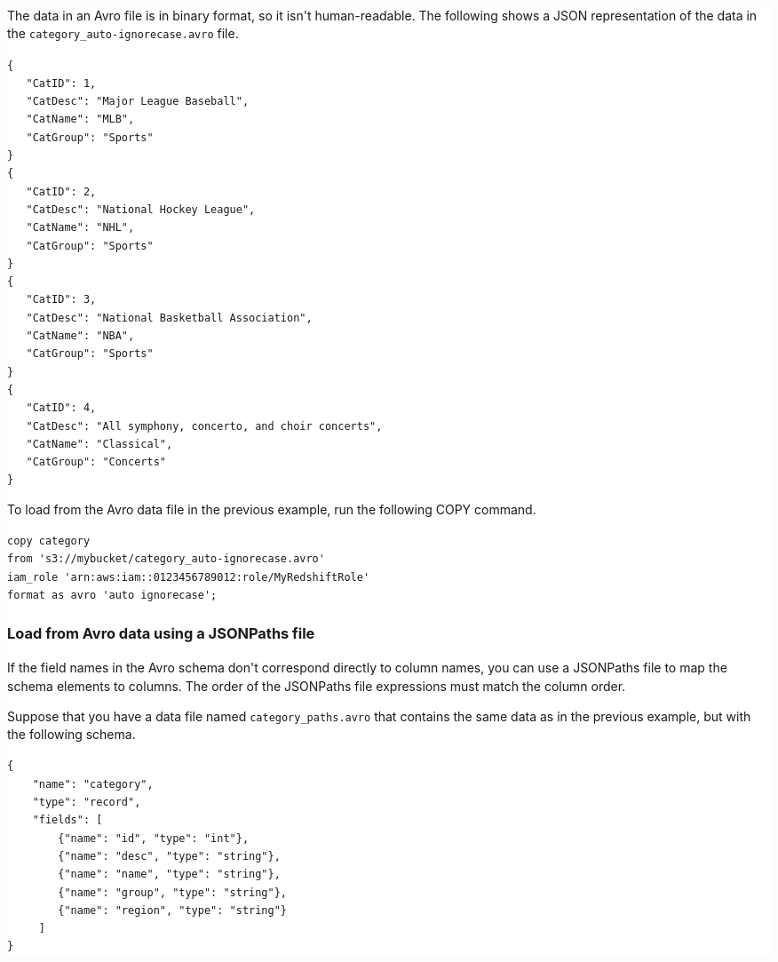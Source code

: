 The data in an Avro file is in binary format, so it isn't human\-readable\. The following shows a JSON representation of the data in the `category_auto-ignorecase.avro` file\. 

```
{
   "CatID": 1,
   "CatDesc": "Major League Baseball",
   "CatName": "MLB",
   "CatGroup": "Sports"
}
{
   "CatID": 2,
   "CatDesc": "National Hockey League",
   "CatName": "NHL",
   "CatGroup": "Sports"
}
{
   "CatID": 3,
   "CatDesc": "National Basketball Association",
   "CatName": "NBA",
   "CatGroup": "Sports"
}
{
   "CatID": 4,
   "CatDesc": "All symphony, concerto, and choir concerts",
   "CatName": "Classical",
   "CatGroup": "Concerts"
}
```

To load from the Avro data file in the previous example, run the following COPY command\.

```
copy category
from 's3://mybucket/category_auto-ignorecase.avro'
iam_role 'arn:aws:iam::0123456789012:role/MyRedshiftRole'
format as avro 'auto ignorecase';
```

### Load from Avro data using a JSONPaths file<a name="copy-from-avro-examples-using-avropaths"></a>

If the field names in the Avro schema don't correspond directly to column names, you can use a JSONPaths file to map the schema elements to columns\. The order of the JSONPaths file expressions must match the column order\. 

Suppose that you have a data file named `category_paths.avro` that contains the same data as in the previous example, but with the following schema\.

```
{
    "name": "category",
    "type": "record",
    "fields": [
        {"name": "id", "type": "int"},
        {"name": "desc", "type": "string"},
        {"name": "name", "type": "string"},
        {"name": "group", "type": "string"},
        {"name": "region", "type": "string"} 
     ]
}
```
